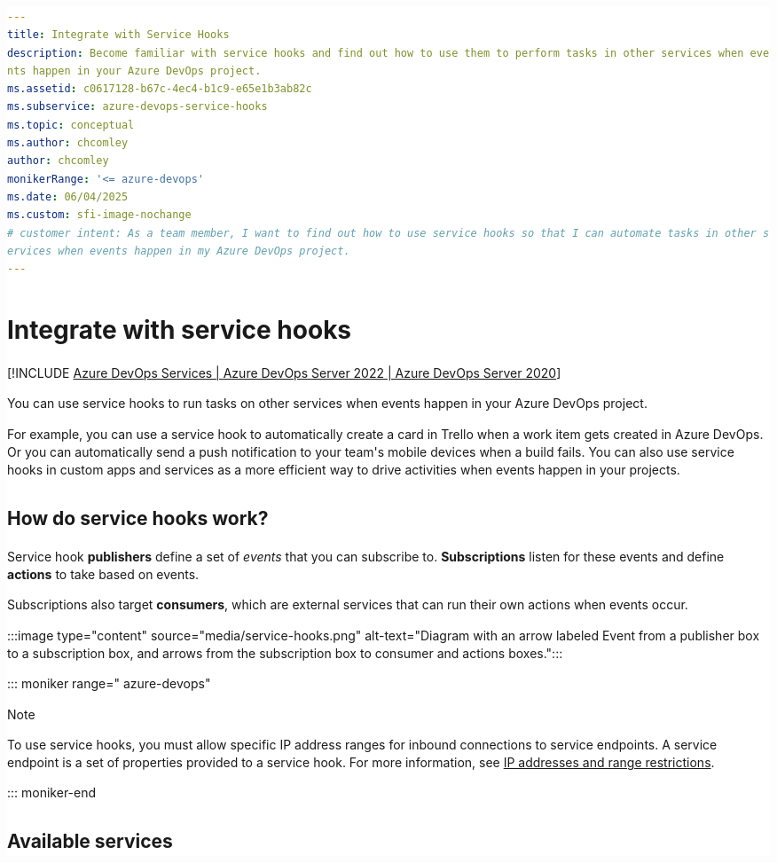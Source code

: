 ```yaml
---
title: Integrate with Service Hooks
description: Become familiar with service hooks and find out how to use them to perform tasks in other services when events happen in your Azure DevOps project.
ms.assetid: c0617128-b67c-4ec4-b1c9-e65e1b3ab82c
ms.subservice: azure-devops-service-hooks
ms.topic: conceptual
ms.author: chcomley
author: chcomley
monikerRange: '<= azure-devops'
ms.date: 06/04/2025
ms.custom: sfi-image-nochange
# customer intent: As a team member, I want to find out how to use service hooks so that I can automate tasks in other services when events happen in my Azure DevOps project.
---
```


# Integrate with service hooks

[!INCLUDE [Azure DevOps Services | Azure DevOps Server 2022 | Azure DevOps Server 2020](../includes/version-gt-eq-2020.md)]

You can use service hooks to run tasks on other services when events happen in your Azure DevOps project.

For example, you can use a service hook to automatically create a card in Trello when a work item gets created in Azure DevOps. Or you can automatically send a push notification to your team's mobile devices when a build fails. You can also use service hooks in custom apps and services as a more efficient way to drive activities when events happen in your projects.

## How do service hooks work?

Service hook **publishers** define a set of *events* that you can subscribe to. 
**Subscriptions** listen for these events and define **actions** to take based on events. 

Subscriptions also target **consumers**, which are external services that can run their own actions 
when events occur.

:::image type="content" source="media/service-hooks.png" alt-text="Diagram with an arrow labeled Event from a publisher box to a subscription box, and arrows from the subscription box to consumer and actions boxes.":::

::: moniker range=" azure-devops"

> [!NOTE]
> To use service hooks, you must allow specific IP address ranges for inbound connections to service endpoints. A service endpoint is a set of properties provided to a service hook. For more information, see [IP addresses and range restrictions](../organizations/security/allow-list-ip-url.md#range-restrictions).

::: moniker-end

## Available services
